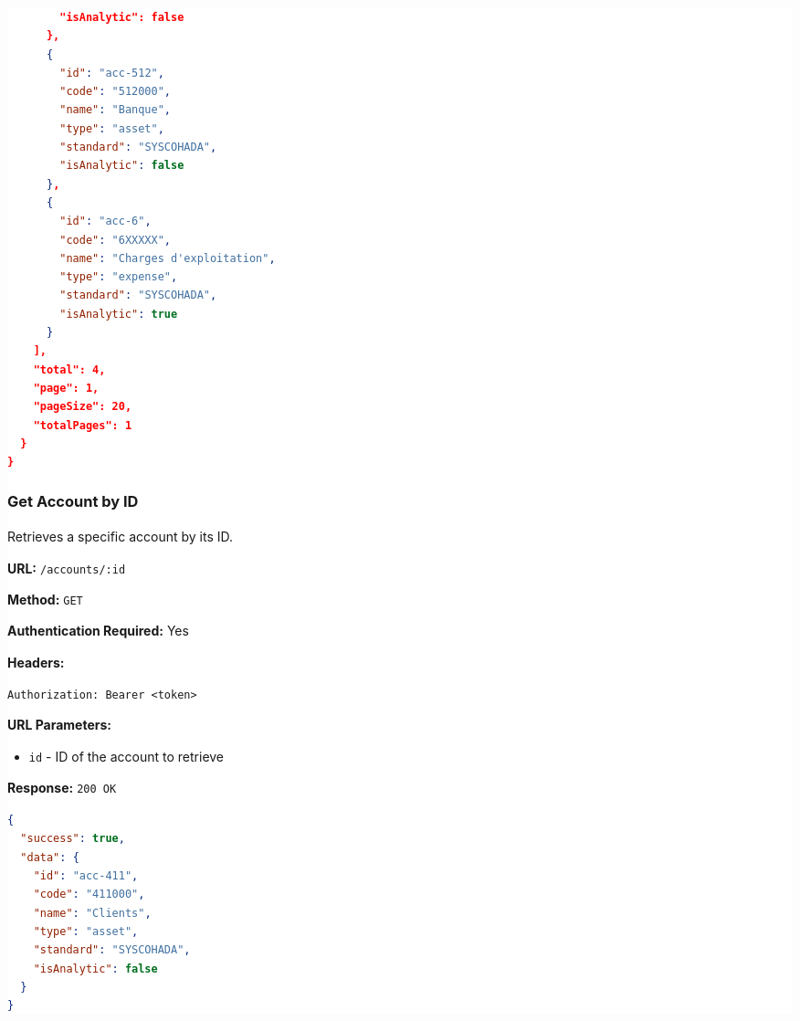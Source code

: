 ```json
        "isAnalytic": false
      },
      {
        "id": "acc-512",
        "code": "512000",
        "name": "Banque",
        "type": "asset",
        "standard": "SYSCOHADA",
        "isAnalytic": false
      },
      {
        "id": "acc-6",
        "code": "6XXXXX",
        "name": "Charges d'exploitation",
        "type": "expense",
        "standard": "SYSCOHADA",
        "isAnalytic": true
      }
    ],
    "total": 4,
    "page": 1,
    "pageSize": 20,
    "totalPages": 1
  }
}
```

### Get Account by ID

Retrieves a specific account by its ID.

**URL:** `/accounts/:id`

**Method:** `GET`

**Authentication Required:** Yes

**Headers:**
```
Authorization: Bearer <token>
```

**URL Parameters:**
- `id` - ID of the account to retrieve

**Response:** `200 OK`

```json
{
  "success": true,
  "data": {
    "id": "acc-411",
    "code": "411000",
    "name": "Clients",
    "type": "asset",
    "standard": "SYSCOHADA",
    "isAnalytic": false
  }
}
```
